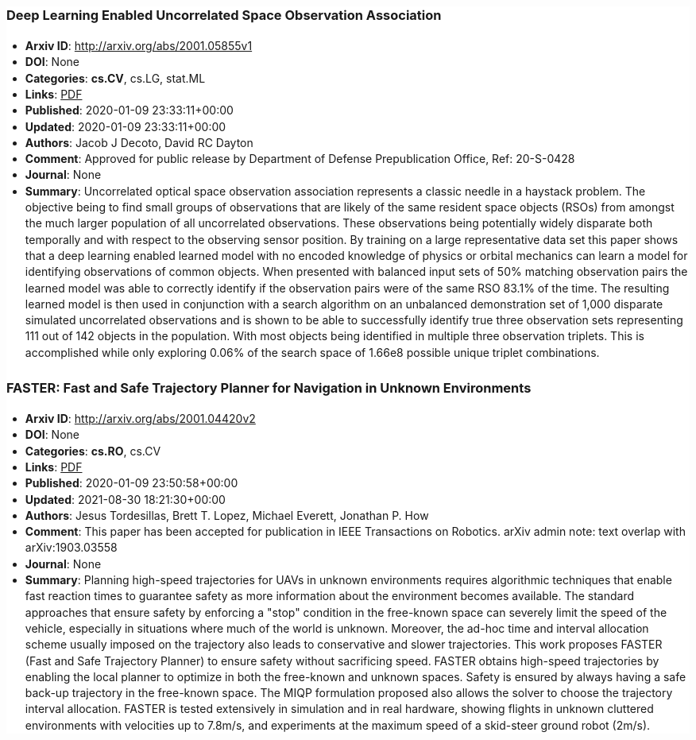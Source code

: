 

### Deep Learning Enabled Uncorrelated Space Observation Association
- **Arxiv ID**: http://arxiv.org/abs/2001.05855v1
- **DOI**: None
- **Categories**: **cs.CV**, cs.LG, stat.ML
- **Links**: [PDF](http://arxiv.org/pdf/2001.05855v1)
- **Published**: 2020-01-09 23:33:11+00:00
- **Updated**: 2020-01-09 23:33:11+00:00
- **Authors**: Jacob J Decoto, David RC Dayton
- **Comment**: Approved for public release by Department of Defense Prepublication
  Office, Ref: 20-S-0428
- **Journal**: None
- **Summary**: Uncorrelated optical space observation association represents a classic needle in a haystack problem. The objective being to find small groups of observations that are likely of the same resident space objects (RSOs) from amongst the much larger population of all uncorrelated observations. These observations being potentially widely disparate both temporally and with respect to the observing sensor position. By training on a large representative data set this paper shows that a deep learning enabled learned model with no encoded knowledge of physics or orbital mechanics can learn a model for identifying observations of common objects. When presented with balanced input sets of 50% matching observation pairs the learned model was able to correctly identify if the observation pairs were of the same RSO 83.1% of the time. The resulting learned model is then used in conjunction with a search algorithm on an unbalanced demonstration set of 1,000 disparate simulated uncorrelated observations and is shown to be able to successfully identify true three observation sets representing 111 out of 142 objects in the population. With most objects being identified in multiple three observation triplets. This is accomplished while only exploring 0.06% of the search space of 1.66e8 possible unique triplet combinations.



### FASTER: Fast and Safe Trajectory Planner for Navigation in Unknown Environments
- **Arxiv ID**: http://arxiv.org/abs/2001.04420v2
- **DOI**: None
- **Categories**: **cs.RO**, cs.CV
- **Links**: [PDF](http://arxiv.org/pdf/2001.04420v2)
- **Published**: 2020-01-09 23:50:58+00:00
- **Updated**: 2021-08-30 18:21:30+00:00
- **Authors**: Jesus Tordesillas, Brett T. Lopez, Michael Everett, Jonathan P. How
- **Comment**: This paper has been accepted for publication in IEEE Transactions on
  Robotics. arXiv admin note: text overlap with arXiv:1903.03558
- **Journal**: None
- **Summary**: Planning high-speed trajectories for UAVs in unknown environments requires algorithmic techniques that enable fast reaction times to guarantee safety as more information about the environment becomes available. The standard approaches that ensure safety by enforcing a "stop" condition in the free-known space can severely limit the speed of the vehicle, especially in situations where much of the world is unknown. Moreover, the ad-hoc time and interval allocation scheme usually imposed on the trajectory also leads to conservative and slower trajectories. This work proposes FASTER (Fast and Safe Trajectory Planner) to ensure safety without sacrificing speed. FASTER obtains high-speed trajectories by enabling the local planner to optimize in both the free-known and unknown spaces. Safety is ensured by always having a safe back-up trajectory in the free-known space. The MIQP formulation proposed also allows the solver to choose the trajectory interval allocation. FASTER is tested extensively in simulation and in real hardware, showing flights in unknown cluttered environments with velocities up to 7.8m/s, and experiments at the maximum speed of a skid-steer ground robot (2m/s).



